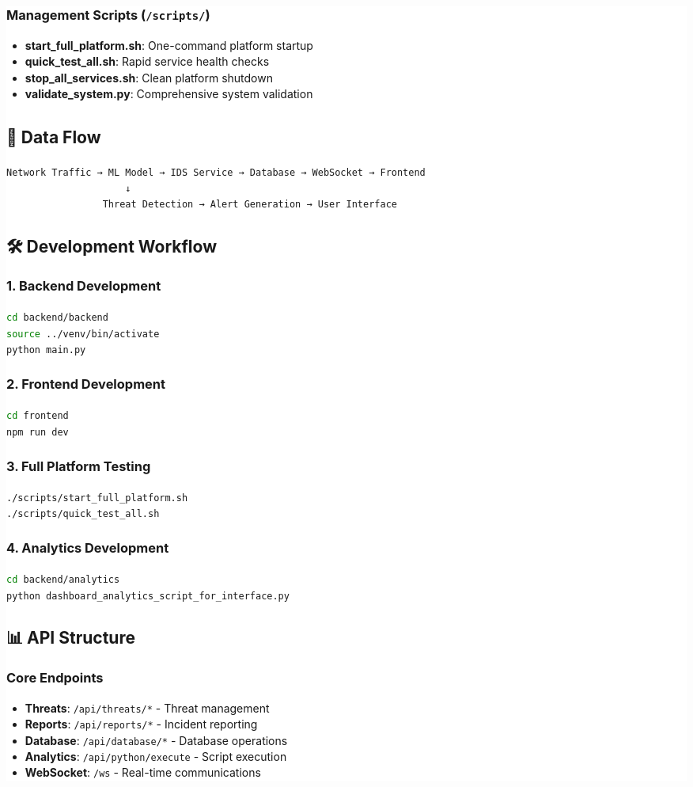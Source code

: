 ### Management Scripts (`/scripts/`)
- **start_full_platform.sh**: One-command platform startup
- **quick_test_all.sh**: Rapid service health checks
- **stop_all_services.sh**: Clean platform shutdown
- **validate_system.py**: Comprehensive system validation

## 🔄 Data Flow

```
Network Traffic → ML Model → IDS Service → Database → WebSocket → Frontend
                     ↓
                 Threat Detection → Alert Generation → User Interface
```

## 🛠️ Development Workflow

### 1. Backend Development
```bash
cd backend/backend
source ../venv/bin/activate
python main.py
```

### 2. Frontend Development
```bash
cd frontend
npm run dev
```

### 3. Full Platform Testing
```bash
./scripts/start_full_platform.sh
./scripts/quick_test_all.sh
```

### 4. Analytics Development
```bash
cd backend/analytics
python dashboard_analytics_script_for_interface.py
```

## 📊 API Structure

### Core Endpoints
- **Threats**: `/api/threats/*` - Threat management
- **Reports**: `/api/reports/*` - Incident reporting
- **Database**: `/api/database/*` - Database operations
- **Analytics**: `/api/python/execute` - Script execution
- **WebSocket**: `/ws` - Real-time communications
